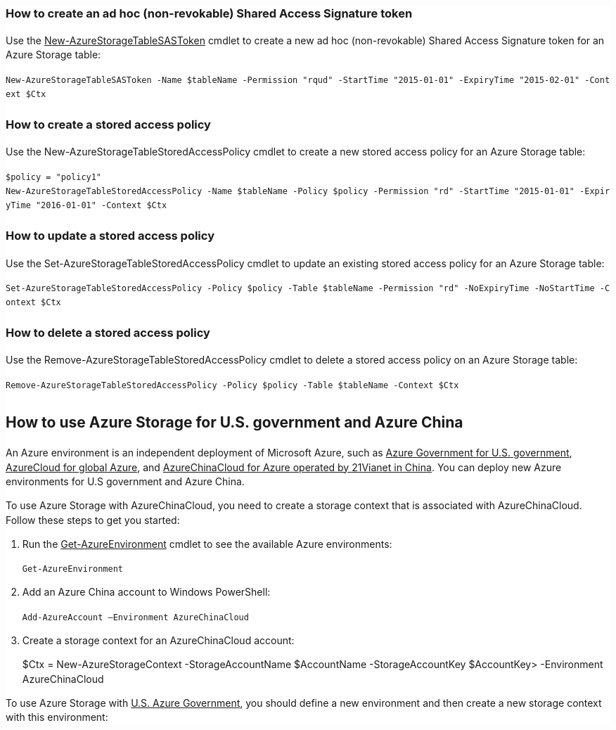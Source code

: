 ### How to create an ad hoc (non-revokable) Shared Access Signature token
Use the [New-AzureStorageTableSASToken](http://msdn.microsoft.com/library/azure/dn806400.aspx) cmdlet to create a new ad hoc (non-revokable) Shared Access Signature token for an Azure Storage table:

    New-AzureStorageTableSASToken -Name $tableName -Permission "rqud" -StartTime "2015-01-01" -ExpiryTime "2015-02-01" -Context $Ctx

### How to create a stored access policy
Use the New-AzureStorageTableStoredAccessPolicy cmdlet to create a new stored access policy for an Azure Storage table:

    $policy = "policy1"
    New-AzureStorageTableStoredAccessPolicy -Name $tableName -Policy $policy -Permission "rd" -StartTime "2015-01-01" -ExpiryTime "2016-01-01" -Context $Ctx

### How to update a stored access policy
Use the Set-AzureStorageTableStoredAccessPolicy cmdlet to update an existing stored access policy for an Azure Storage table:

    Set-AzureStorageTableStoredAccessPolicy -Policy $policy -Table $tableName -Permission "rd" -NoExpiryTime -NoStartTime -Context $Ctx

### How to delete a stored access policy
Use the Remove-AzureStorageTableStoredAccessPolicy cmdlet to delete a stored access policy on an Azure Storage table:

    Remove-AzureStorageTableStoredAccessPolicy -Policy $policy -Table $tableName -Context $Ctx


## How to use Azure Storage for U.S. government and Azure China
An Azure environment is an independent deployment of Microsoft Azure, such as [Azure Government for U.S. government](https://azure.microsoft.com/features/gov/), [AzureCloud for global Azure](https://portal.azure.com), and [AzureChinaCloud for Azure operated by 21Vianet in China](http://www.windowsazure.cn/). You can deploy new Azure environments for U.S government and Azure China.

To use Azure Storage with AzureChinaCloud, you need to create a storage context that is associated with AzureChinaCloud. Follow these steps to get you started:

1. Run the [Get-AzureEnvironment](https://msdn.microsoft.com/library/azure/dn790368.aspx) cmdlet to see the available Azure environments:
   
   `Get-AzureEnvironment`
2. Add an Azure China account to Windows PowerShell:
   
   `Add-AzureAccount –Environment AzureChinaCloud`
3. Create a storage context for an AzureChinaCloud account:
   
     $Ctx = New-AzureStorageContext -StorageAccountName $AccountName -StorageAccountKey $AccountKey> -Environment AzureChinaCloud

To use Azure Storage with [U.S. Azure Government](https://azure.microsoft.com/features/gov/), you should define a new environment and then create a new storage context with this environment:
